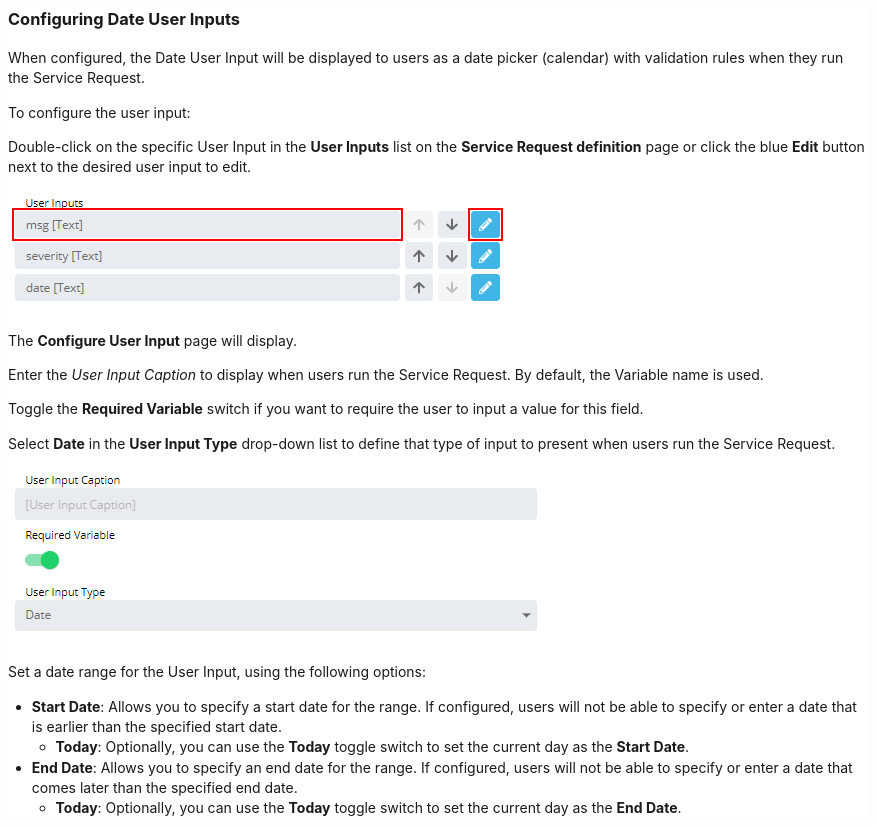 ### Configuring Date User Inputs

When configured, the Date User Input will be displayed to users as a
date picker (calendar) with validation rules when they run the Service
Request.

To configure the user input:

Double-click on the specific User Input in the **User Inputs** list on
the **Service Request definition** page or click the blue **Edit**
button next to the desired user input to edit.

![Edit User Input](../Resources/Images/SM/Editing-User-Input.png "Edit User Input")

The **Configure User Input** page will display.

Enter the *User Input Caption* to display when users run the Service
Request. By default, the Variable name is used.

Toggle the **Required Variable** switch if you want to require the user
to input a value for this field.

Select **Date** in the **User Input Type** drop-down list to define that
type of input to present when users run the Service Request.

![Configure User Input Screen](../Resources/Images/SM/Setting-Up-User-Inputs_date.png "Configure User Input Screen")

Set a date range for the User Input, using the following options:

- **Start Date**: Allows you to specify a start date for the range. If
    configured, users will not be able to specify or enter a date that
    is earlier than the specified start date.
  - **Today**: Optionally, you can use the **Today** toggle switch
        to set the current day as the **Start Date**.
- **End Date**: Allows you to specify an end date for the range. If
    configured, users will not be able to specify or enter a date that
    comes later than the specified end date.
  - **Today**: Optionally, you can use the **Today** toggle switch
        to set the current day as the **End Date**.
